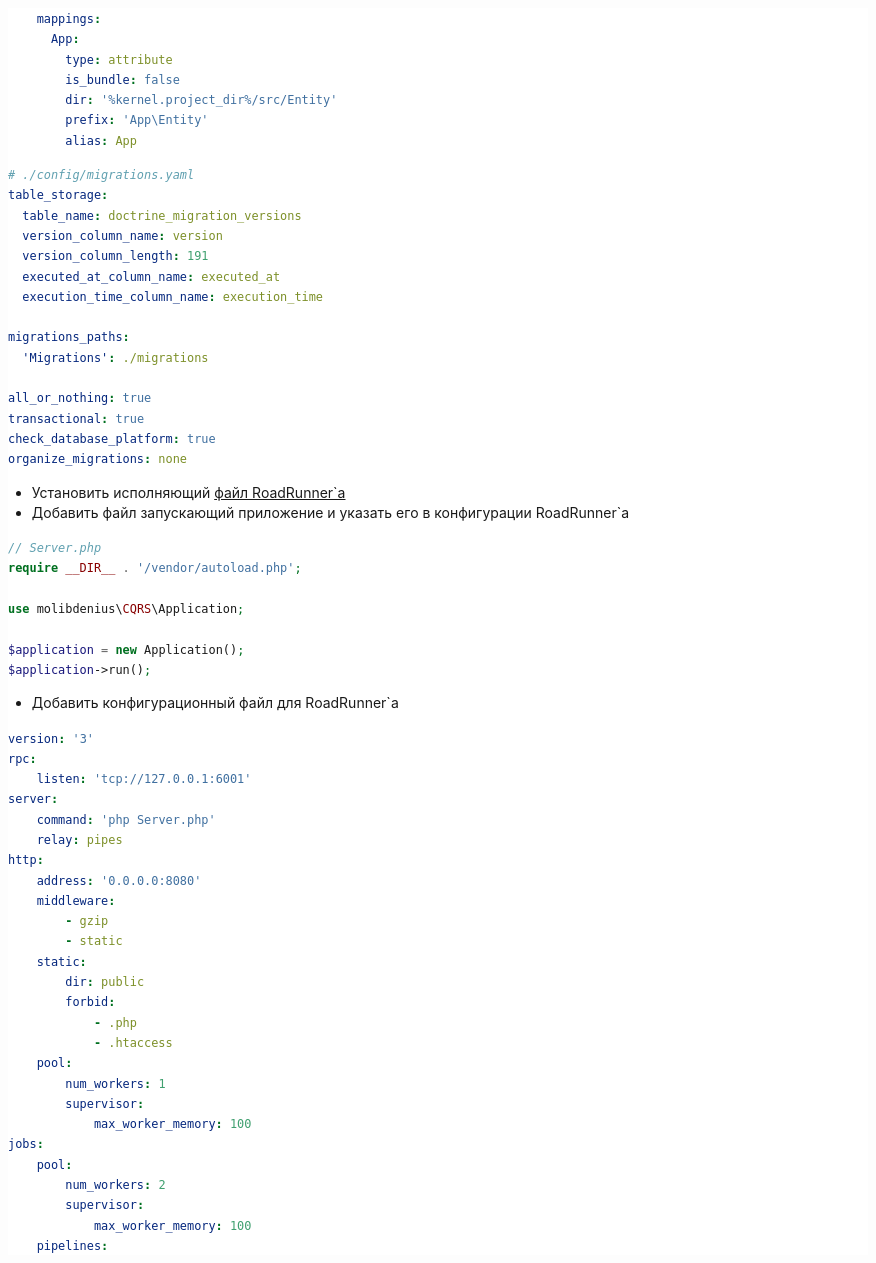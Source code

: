 ````yaml
    mappings:
      App:
        type: attribute
        is_bundle: false
        dir: '%kernel.project_dir%/src/Entity'
        prefix: 'App\Entity'
        alias: App
````
````yaml
# ./config/migrations.yaml
table_storage:
  table_name: doctrine_migration_versions
  version_column_name: version
  version_column_length: 191
  executed_at_column_name: executed_at
  execution_time_column_name: execution_time

migrations_paths:
  'Migrations': ./migrations

all_or_nothing: true
transactional: true
check_database_platform: true
organize_migrations: none
````
* Установить исполняющий [файл RoadRunner`a](https://docs.roadrunner.dev/docs/general/install)
* Добавить файл запускающий приложение и указать его в конфигурации RoadRunner`a
````php
// Server.php
require __DIR__ . '/vendor/autoload.php';

use molibdenius\CQRS\Application;

$application = new Application();
$application->run();
````
* Добавить конфигурационный файл для RoadRunner`a
````yaml
version: '3'
rpc:
    listen: 'tcp://127.0.0.1:6001'
server:
    command: 'php Server.php'
    relay: pipes
http:
    address: '0.0.0.0:8080'
    middleware:
        - gzip
        - static
    static:
        dir: public
        forbid:
            - .php
            - .htaccess
    pool:
        num_workers: 1
        supervisor:
            max_worker_memory: 100
jobs:
    pool:
        num_workers: 2
        supervisor:
            max_worker_memory: 100
    pipelines:
````